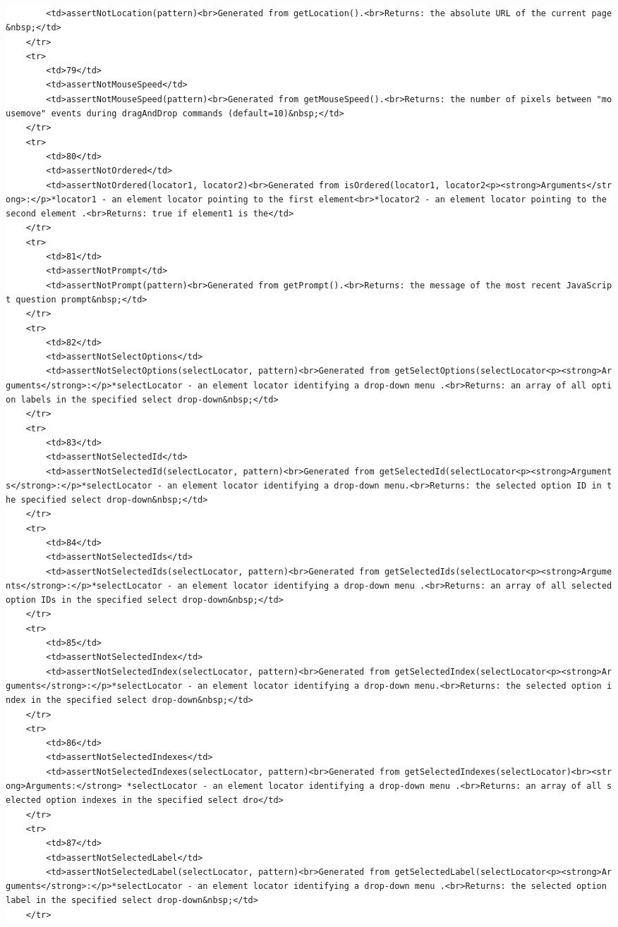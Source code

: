             <td>assertNotLocation(pattern)<br>Generated from getLocation().<br>Returns: the absolute URL of the current page&nbsp;</td>
        </tr>
        <tr>
            <td>79</td>
            <td>assertNotMouseSpeed</td>
            <td>assertNotMouseSpeed(pattern)<br>Generated from getMouseSpeed().<br>Returns: the number of pixels between "mousemove" events during dragAndDrop commands (default=10)&nbsp;</td>
        </tr>
        <tr>
            <td>80</td>
            <td>assertNotOrdered</td>
            <td>assertNotOrdered(locator1, locator2)<br>Generated from isOrdered(locator1, locator2<p><strong>Arguments</strong>:</p>*locator1 - an element locator pointing to the first element<br>*locator2 - an element locator pointing to the second element .<br>Returns: true if element1 is the</td>
        </tr>
        <tr>
            <td>81</td>
            <td>assertNotPrompt</td>
            <td>assertNotPrompt(pattern)<br>Generated from getPrompt().<br>Returns: the message of the most recent JavaScript question prompt&nbsp;</td>
        </tr>
        <tr>
            <td>82</td>
            <td>assertNotSelectOptions</td>
            <td>assertNotSelectOptions(selectLocator, pattern)<br>Generated from getSelectOptions(selectLocator<p><strong>Arguments</strong>:</p>*selectLocator - an element locator identifying a drop-down menu .<br>Returns: an array of all option labels in the specified select drop-down&nbsp;</td>
        </tr>
        <tr>
            <td>83</td>
            <td>assertNotSelectedId</td>
            <td>assertNotSelectedId(selectLocator, pattern)<br>Generated from getSelectedId(selectLocator<p><strong>Arguments</strong>:</p>*selectLocator - an element locator identifying a drop-down menu.<br>Returns: the selected option ID in the specified select drop-down&nbsp;</td>
        </tr>
        <tr>
            <td>84</td>
            <td>assertNotSelectedIds</td>
            <td>assertNotSelectedIds(selectLocator, pattern)<br>Generated from getSelectedIds(selectLocator<p><strong>Arguments</strong>:</p>*selectLocator - an element locator identifying a drop-down menu .<br>Returns: an array of all selected option IDs in the specified select drop-down&nbsp;</td>
        </tr>
        <tr>
            <td>85</td>
            <td>assertNotSelectedIndex</td>
            <td>assertNotSelectedIndex(selectLocator, pattern)<br>Generated from getSelectedIndex(selectLocator<p><strong>Arguments</strong>:</p>*selectLocator - an element locator identifying a drop-down menu.<br>Returns: the selected option index in the specified select drop-down&nbsp;</td>
        </tr>
        <tr>
            <td>86</td>
            <td>assertNotSelectedIndexes</td>
            <td>assertNotSelectedIndexes(selectLocator, pattern)<br>Generated from getSelectedIndexes(selectLocator)<br><strong>Arguments:</strong> *selectLocator - an element locator identifying a drop-down menu .<br>Returns: an array of all selected option indexes in the specified select dro</td>
        </tr>
        <tr>
            <td>87</td>
            <td>assertNotSelectedLabel</td>
            <td>assertNotSelectedLabel(selectLocator, pattern)<br>Generated from getSelectedLabel(selectLocator<p><strong>Arguments</strong>:</p>*selectLocator - an element locator identifying a drop-down menu .<br>Returns: the selected option label in the specified select drop-down&nbsp;</td>
        </tr>